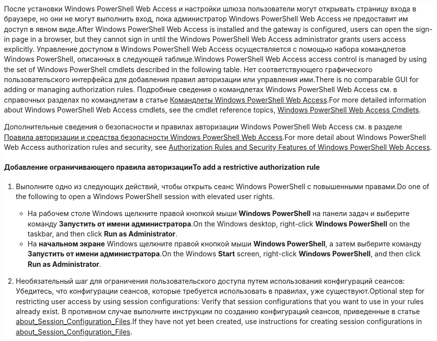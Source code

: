 <span data-ttu-id="4ba65-239">После установки Windows PowerShell Web Access и настройки шлюза пользователи могут открывать страницу входа в браузере, но они не могут выполнить вход, пока администратор Windows PowerShell Web Access не предоставит им доступ в явном виде.</span><span class="sxs-lookup"><span data-stu-id="4ba65-239">After Windows PowerShell Web Access is installed and the gateway is configured, users can open the sign-in page in a browser, but they cannot sign in until the Windows PowerShell Web Access administrator grants users access explicitly.</span></span> <span data-ttu-id="4ba65-240">Управление доступом в Windows PowerShell Web Access осуществляется с помощью набора командлетов Windows PowerShell, описанных в следующей таблице.</span><span class="sxs-lookup"><span data-stu-id="4ba65-240">Windows PowerShell Web Access access control is managed by using the set of Windows PowerShell cmdlets described in the following table.</span></span> <span data-ttu-id="4ba65-241">Нет соответствующего графического пользовательского интерфейса для добавления правил авторизации или управления ими.</span><span class="sxs-lookup"><span data-stu-id="4ba65-241">There is no comparable GUI for adding or managing authorization rules.</span></span> <span data-ttu-id="4ba65-242">Подробные сведения о командлетах Windows PowerShell Web Access см. в справочных разделах по командлетам в статье [Командлеты Windows PowerShell Web Access](/powershell/module/powershellwebaccess/?view=winserver2012r2-ps).</span><span class="sxs-lookup"><span data-stu-id="4ba65-242">For more detailed information about Windows PowerShell Web Access cmdlets, see the cmdlet reference topics, [Windows PowerShell Web Access Cmdlets](/powershell/module/powershellwebaccess/?view=winserver2012r2-ps).</span></span>

<span data-ttu-id="4ba65-243">Дополнительные сведения о безопасности и правилах авторизации Windows PowerShell Web Access см. в разделе [Правила авторизации и средства безопасности Windows PowerShell Web Access](authorization-rules-and-security-features-of-windows-powershell-web-access.md).</span><span class="sxs-lookup"><span data-stu-id="4ba65-243">For more detail about Windows PowerShell Web Access authorization rules and security, see [Authorization Rules and Security Features of Windows PowerShell Web Access](authorization-rules-and-security-features-of-windows-powershell-web-access.md).</span></span>

#### <a name="to-add-a-restrictive-authorization-rule"></a><span data-ttu-id="4ba65-244">Добавление ограничивающего правила авторизации</span><span class="sxs-lookup"><span data-stu-id="4ba65-244">To add a restrictive authorization rule</span></span>

1. <span data-ttu-id="4ba65-245">Выполните одно из следующих действий, чтобы открыть сеанс Windows PowerShell с повышенными правами.</span><span class="sxs-lookup"><span data-stu-id="4ba65-245">Do one of the following to open a Windows PowerShell session with elevated user rights.</span></span>

   - <span data-ttu-id="4ba65-246">На рабочем столе Windows щелкните правой кнопкой мыши **Windows PowerShell** на панели задач и выберите команду **Запустить от имени администратора**.</span><span class="sxs-lookup"><span data-stu-id="4ba65-246">On the Windows desktop, right-click **Windows PowerShell** on the taskbar, and then click **Run as Administrator**.</span></span>
   - <span data-ttu-id="4ba65-247">На **начальном экране** Windows щелкните правой кнопкой мыши **Windows PowerShell**, а затем выберите команду **Запустить от имени администратора**.</span><span class="sxs-lookup"><span data-stu-id="4ba65-247">On the Windows **Start** screen, right-click **Windows PowerShell**, and then click **Run as Administrator**.</span></span>

2. <span data-ttu-id="4ba65-248">Необязательный шаг для ограничения пользовательского доступа путем использования конфигураций сеансов: Убедитесь, что конфигурации сеансов, которые требуется использовать в правилах, уже существуют.</span><span class="sxs-lookup"><span data-stu-id="4ba65-248">Optional step for restricting user access by using session configurations: Verify that session configurations that you want to use in your rules already exist.</span></span> <span data-ttu-id="4ba65-249">В противном случае выполните инструкции по созданию конфигураций сеансов, приведенные в статье [about_Session_Configuration_Files](/powershell/module/microsoft.powershell.core/about/about_session_configurations).</span><span class="sxs-lookup"><span data-stu-id="4ba65-249">If they have not yet been created, use instructions for creating session configurations in [about_Session_Configuration_Files](/powershell/module/microsoft.powershell.core/about/about_session_configurations).</span></span>
